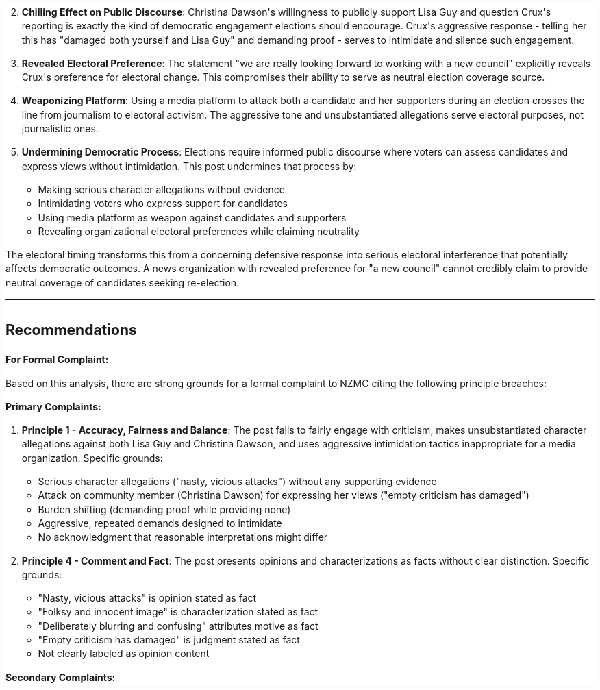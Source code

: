 2. **Chilling Effect on Public Discourse**: Christina Dawson's willingness to publicly support Lisa Guy and question Crux's reporting is exactly the kind of democratic engagement elections should encourage. Crux's aggressive response - telling her this has "damaged both yourself and Lisa Guy" and demanding proof - serves to intimidate and silence such engagement.

3. **Revealed Electoral Preference**: The statement "we are really looking forward to working with a new council" explicitly reveals Crux's preference for electoral change. This compromises their ability to serve as neutral election coverage source.

4. **Weaponizing Platform**: Using a media platform to attack both a candidate and her supporters during an election crosses the line from journalism to electoral activism. The aggressive tone and unsubstantiated allegations serve electoral purposes, not journalistic ones.

5. **Undermining Democratic Process**: Elections require informed public discourse where voters can assess candidates and express views without intimidation. This post undermines that process by:
   - Making serious character allegations without evidence
   - Intimidating voters who express support for candidates
   - Using media platform as weapon against candidates and supporters
   - Revealing organizational electoral preferences while claiming neutrality

The electoral timing transforms this from a concerning defensive response into serious electoral interference that potentially affects democratic outcomes. A news organization with revealed preference for "a new council" cannot credibly claim to provide neutral coverage of candidates seeking re-election.

---

## Recommendations

**For Formal Complaint:**

Based on this analysis, there are strong grounds for a formal complaint to NZMC citing the following principle breaches:

**Primary Complaints:**

1. **Principle 1 - Accuracy, Fairness and Balance**: The post fails to fairly engage with criticism, makes unsubstantiated character allegations against both Lisa Guy and Christina Dawson, and uses aggressive intimidation tactics inappropriate for a media organization. Specific grounds:
   - Serious character allegations ("nasty, vicious attacks") without any supporting evidence
   - Attack on community member (Christina Dawson) for expressing her views ("empty criticism has damaged")
   - Burden shifting (demanding proof while providing none)
   - Aggressive, repeated demands designed to intimidate
   - No acknowledgment that reasonable interpretations might differ

2. **Principle 4 - Comment and Fact**: The post presents opinions and characterizations as facts without clear distinction. Specific grounds:
   - "Nasty, vicious attacks" is opinion stated as fact
   - "Folksy and innocent image" is characterization stated as fact
   - "Deliberately blurring and confusing" attributes motive as fact
   - "Empty criticism has damaged" is judgment stated as fact
   - Not clearly labeled as opinion content

**Secondary Complaints:**
